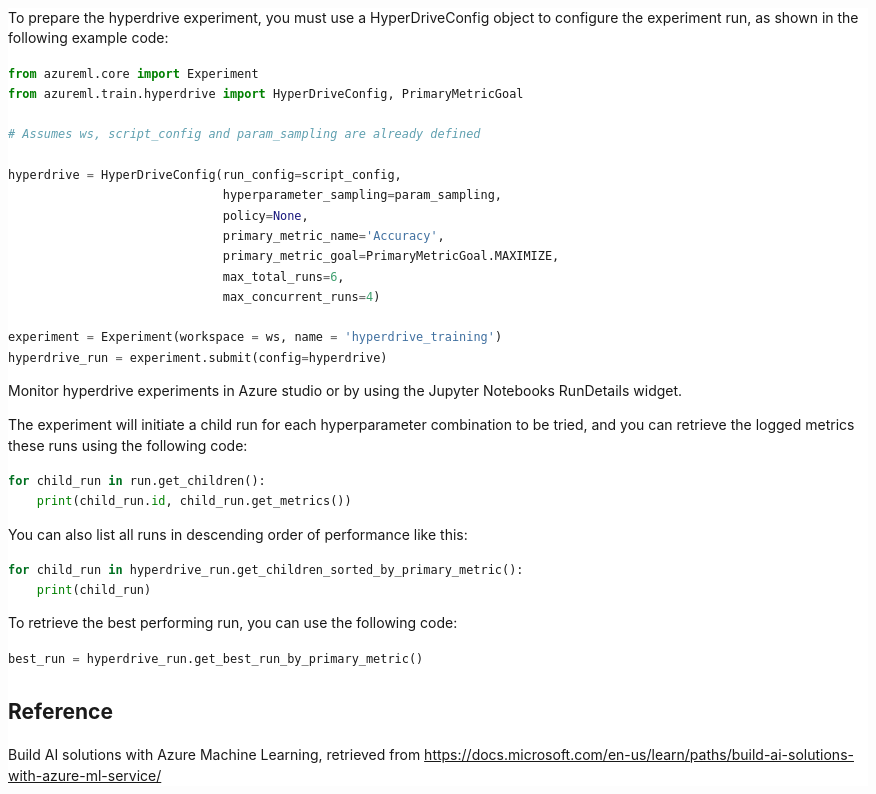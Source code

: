 To prepare the hyperdrive experiment, you must use a HyperDriveConfig object to configure the experiment run, as shown in the following example code:

```python
from azureml.core import Experiment
from azureml.train.hyperdrive import HyperDriveConfig, PrimaryMetricGoal

# Assumes ws, script_config and param_sampling are already defined

hyperdrive = HyperDriveConfig(run_config=script_config,
                              hyperparameter_sampling=param_sampling,
                              policy=None,
                              primary_metric_name='Accuracy',
                              primary_metric_goal=PrimaryMetricGoal.MAXIMIZE,
                              max_total_runs=6,
                              max_concurrent_runs=4)

experiment = Experiment(workspace = ws, name = 'hyperdrive_training')
hyperdrive_run = experiment.submit(config=hyperdrive)
```

Monitor hyperdrive experiments in Azure studio or by using the Jupyter Notebooks RunDetails widget.

The experiment will initiate a child run for each hyperparameter combination to be tried, and you can retrieve the logged metrics these runs using the following code:

```python
for child_run in run.get_children():
    print(child_run.id, child_run.get_metrics())
```
You can also list all runs in descending order of performance like this:
```python
for child_run in hyperdrive_run.get_children_sorted_by_primary_metric():
    print(child_run)
```
To retrieve the best performing run, you can use the following code:
```python
best_run = hyperdrive_run.get_best_run_by_primary_metric()
```

## Reference

Build AI solutions with Azure Machine Learning, retrieved from https://docs.microsoft.com/en-us/learn/paths/build-ai-solutions-with-azure-ml-service/

